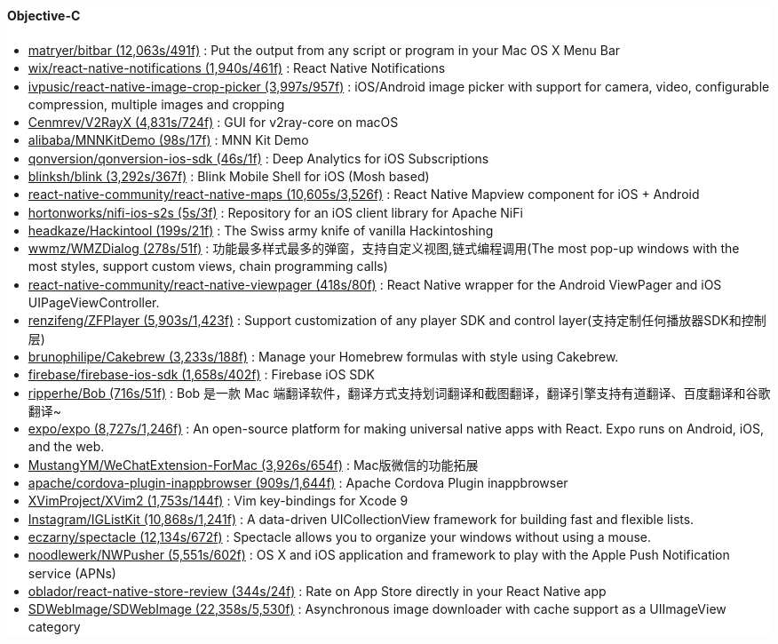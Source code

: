 #### Objective-C
* [matryer/bitbar (12,063s/491f)](https://github.com/matryer/bitbar) : Put the output from any script or program in your Mac OS X Menu Bar
* [wix/react-native-notifications (1,940s/461f)](https://github.com/wix/react-native-notifications) : React Native Notifications
* [ivpusic/react-native-image-crop-picker (3,997s/957f)](https://github.com/ivpusic/react-native-image-crop-picker) : iOS/Android image picker with support for camera, video, configurable compression, multiple images and cropping
* [Cenmrev/V2RayX (4,831s/724f)](https://github.com/Cenmrev/V2RayX) : GUI for v2ray-core on macOS
* [alibaba/MNNKitDemo (98s/17f)](https://github.com/alibaba/MNNKitDemo) : MNN Kit Demo
* [qonversion/qonversion-ios-sdk (46s/1f)](https://github.com/qonversion/qonversion-ios-sdk) : Deep Analytics for iOS Subscriptions
* [blinksh/blink (3,292s/367f)](https://github.com/blinksh/blink) : Blink Mobile Shell for iOS (Mosh based)
* [react-native-community/react-native-maps (10,605s/3,526f)](https://github.com/react-native-community/react-native-maps) : React Native Mapview component for iOS + Android
* [hortonworks/nifi-ios-s2s (5s/3f)](https://github.com/hortonworks/nifi-ios-s2s) : Repository for an iOS client library for Apache NiFi
* [headkaze/Hackintool (199s/21f)](https://github.com/headkaze/Hackintool) : The Swiss army knife of vanilla Hackintoshing
* [wwmz/WMZDialog (278s/51f)](https://github.com/wwmz/WMZDialog) : 功能最多样式最多的弹窗，支持自定义视图,链式编程调用(The most pop-up windows with the most styles, support custom views, chain programming calls)
* [react-native-community/react-native-viewpager (418s/80f)](https://github.com/react-native-community/react-native-viewpager) : React Native wrapper for the Android ViewPager and iOS UIPageViewController.
* [renzifeng/ZFPlayer (5,903s/1,423f)](https://github.com/renzifeng/ZFPlayer) : Support customization of any player SDK and control layer(支持定制任何播放器SDK和控制层)
* [brunophilipe/Cakebrew (3,233s/188f)](https://github.com/brunophilipe/Cakebrew) : Manage your Homebrew formulas with style using Cakebrew.
* [firebase/firebase-ios-sdk (1,658s/402f)](https://github.com/firebase/firebase-ios-sdk) : Firebase iOS SDK
* [ripperhe/Bob (716s/51f)](https://github.com/ripperhe/Bob) : Bob 是一款 Mac 端翻译软件，翻译方式支持划词翻译和截图翻译，翻译引擎支持有道翻译、百度翻译和谷歌翻译~
* [expo/expo (8,727s/1,246f)](https://github.com/expo/expo) : An open-source platform for making universal native apps with React. Expo runs on Android, iOS, and the web.
* [MustangYM/WeChatExtension-ForMac (3,926s/654f)](https://github.com/MustangYM/WeChatExtension-ForMac) : Mac版微信的功能拓展
* [apache/cordova-plugin-inappbrowser (909s/1,644f)](https://github.com/apache/cordova-plugin-inappbrowser) : Apache Cordova Plugin inappbrowser
* [XVimProject/XVim2 (1,753s/144f)](https://github.com/XVimProject/XVim2) : Vim key-bindings for Xcode 9
* [Instagram/IGListKit (10,868s/1,241f)](https://github.com/Instagram/IGListKit) : A data-driven UICollectionView framework for building fast and flexible lists.
* [eczarny/spectacle (12,134s/672f)](https://github.com/eczarny/spectacle) : Spectacle allows you to organize your windows without using a mouse.
* [noodlewerk/NWPusher (5,551s/602f)](https://github.com/noodlewerk/NWPusher) : OS X and iOS application and framework to play with the Apple Push Notification service (APNs)
* [oblador/react-native-store-review (344s/24f)](https://github.com/oblador/react-native-store-review) : Rate on App Store directly in your React Native app
* [SDWebImage/SDWebImage (22,358s/5,530f)](https://github.com/SDWebImage/SDWebImage) : Asynchronous image downloader with cache support as a UIImageView category

